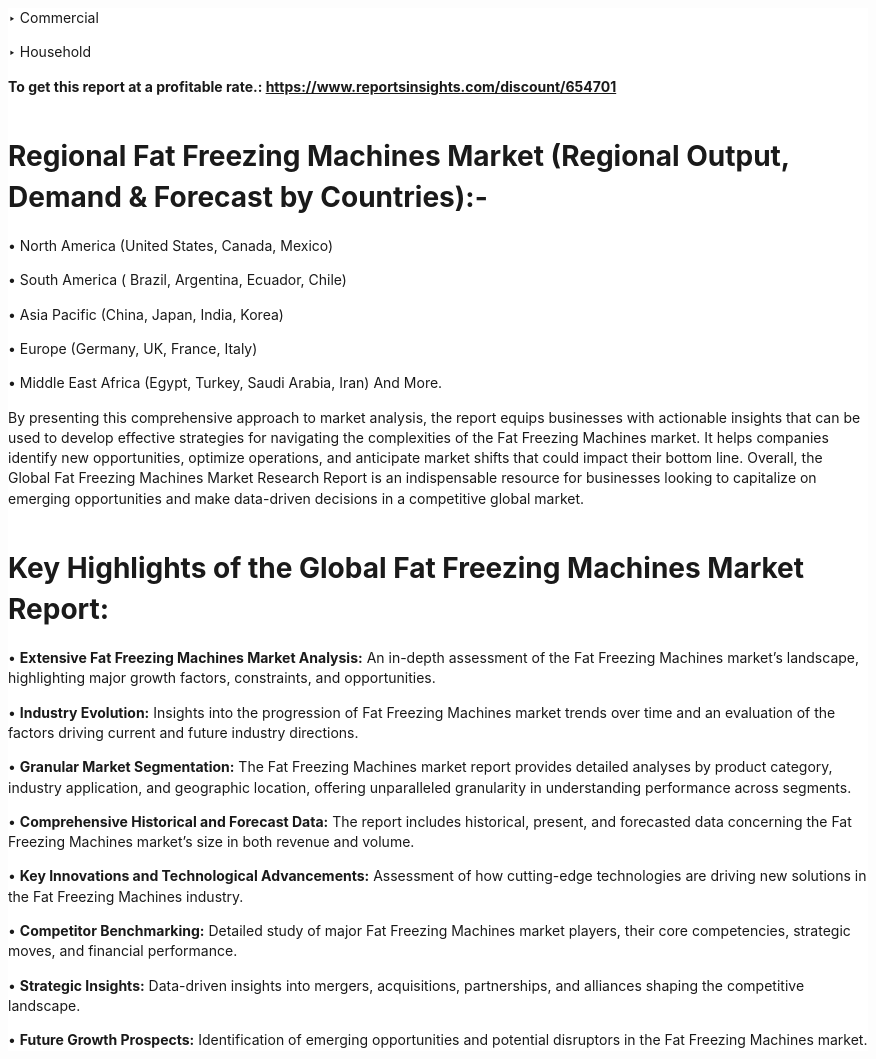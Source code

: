 ‣ Commercial

‣ Household

<strong>To get this report at a profitable rate.: <a href=https://www.reportsinsights.com/discount/654701>https://www.reportsinsights.com/discount/654701</a></strong></font>

# <strong>Regional Fat Freezing Machines Market (Regional Output, Demand &amp; Forecast by Countries):-</strong>

• North America (United States, Canada, Mexico)

• South America ( Brazil, Argentina, Ecuador, Chile)

• Asia Pacific (China, Japan, India, Korea)

• Europe (Germany, UK, France, Italy)

• Middle East Africa (Egypt, Turkey, Saudi Arabia, Iran) And More.

By presenting this comprehensive approach to market analysis, the report equips businesses with actionable insights that can be used to develop effective strategies for navigating the complexities of the Fat Freezing Machines market. It helps companies identify new opportunities, optimize operations, and anticipate market shifts that could impact their bottom line. Overall, the Global Fat Freezing Machines Market Research Report is an indispensable resource for businesses looking to capitalize on emerging opportunities and make data-driven decisions in a competitive global market.

# <strong>Key Highlights of the Global Fat Freezing Machines Market Report:</strong>

• <strong>Extensive Fat Freezing Machines Market Analysis:</strong> An in-depth assessment of the Fat Freezing Machines market’s landscape, highlighting major growth factors, constraints, and opportunities.

• <strong>Industry Evolution:</strong> Insights into the progression of Fat Freezing Machines market trends over time and an evaluation of the factors driving current and future industry directions.

• <strong>Granular Market Segmentation:</strong> The Fat Freezing Machines market report provides detailed analyses by product category, industry application, and geographic location, offering unparalleled granularity in understanding performance across segments.

• <strong>Comprehensive Historical and Forecast Data:</strong> The report includes historical, present, and forecasted data concerning the Fat Freezing Machines market’s size in both revenue and volume.

• <strong>Key Innovations and Technological Advancements:</strong> Assessment of how cutting-edge technologies are driving new solutions in the Fat Freezing Machines industry.

• <strong>Competitor Benchmarking:</strong> Detailed study of major Fat Freezing Machines market players, their core competencies, strategic moves, and financial performance.

• <strong>Strategic Insights:</strong> Data-driven insights into mergers, acquisitions, partnerships, and alliances shaping the competitive landscape.

• <strong>Future Growth Prospects:</strong> Identification of emerging opportunities and potential disruptors in the Fat Freezing Machines market.

